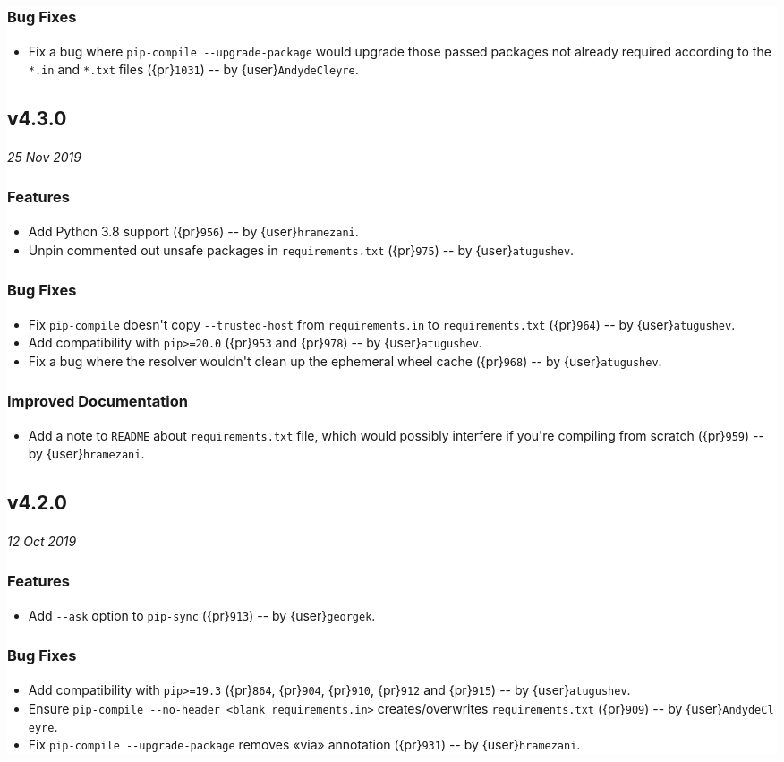 ### Bug Fixes

- Fix a bug where `pip-compile --upgrade-package` would upgrade those passed packages
  not already required according to the `*.in` and `*.txt` files ({pr}`1031`)
  -- by {user}`AndydeCleyre`.

## v4.3.0

*25 Nov 2019*

### Features

- Add Python 3.8 support ({pr}`956`)
  -- by {user}`hramezani`.
- Unpin commented out unsafe packages in `requirements.txt` ({pr}`975`)
  -- by {user}`atugushev`.

### Bug Fixes

- Fix `pip-compile` doesn't copy `--trusted-host` from `requirements.in` to
  `requirements.txt` ({pr}`964`)
  -- by {user}`atugushev`.
- Add compatibility with `pip>=20.0`
  ({pr}`953` and
  {pr}`978`)
  -- by {user}`atugushev`.
- Fix a bug where the resolver wouldn't clean up the ephemeral wheel cache ({pr}`968`)
  -- by {user}`atugushev`.

### Improved Documentation

- Add a note to `README` about `requirements.txt` file, which would possibly interfere
  if you're compiling from scratch ({pr}`959`)
  -- by {user}`hramezani`.

## v4.2.0

*12 Oct 2019*

### Features

- Add `--ask` option to `pip-sync` ({pr}`913`)
  -- by {user}`georgek`.

### Bug Fixes

- Add compatibility with `pip>=19.3`
  ({pr}`864`,
  {pr}`904`,
  {pr}`910`,
  {pr}`912` and
  {pr}`915`)
  -- by {user}`atugushev`.
- Ensure `pip-compile --no-header <blank requirements.in>` creates/overwrites
  `requirements.txt` ({pr}`909`)
  -- by {user}`AndydeCleyre`.
- Fix `pip-compile --upgrade-package` removes «via» annotation ({pr}`931`)
  -- by {user}`hramezani`.
